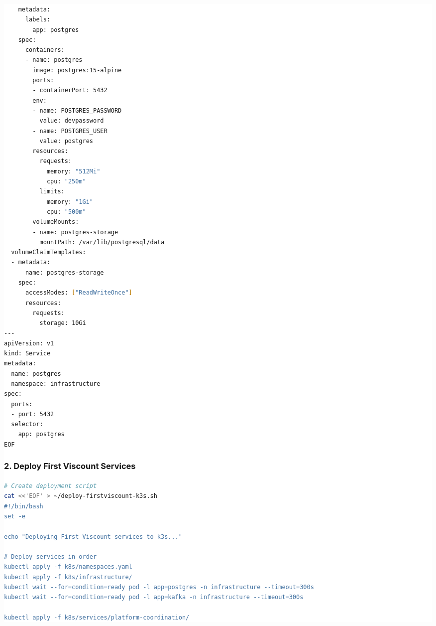 ```bash
    metadata:
      labels:
        app: postgres
    spec:
      containers:
      - name: postgres
        image: postgres:15-alpine
        ports:
        - containerPort: 5432
        env:
        - name: POSTGRES_PASSWORD
          value: devpassword
        - name: POSTGRES_USER
          value: postgres
        resources:
          requests:
            memory: "512Mi"
            cpu: "250m"
          limits:
            memory: "1Gi"
            cpu: "500m"
        volumeMounts:
        - name: postgres-storage
          mountPath: /var/lib/postgresql/data
  volumeClaimTemplates:
  - metadata:
      name: postgres-storage
    spec:
      accessModes: ["ReadWriteOnce"]
      resources:
        requests:
          storage: 10Gi
---
apiVersion: v1
kind: Service
metadata:
  name: postgres
  namespace: infrastructure
spec:
  ports:
  - port: 5432
  selector:
    app: postgres
EOF
```

### 2. Deploy First Viscount Services

```bash
# Create deployment script
cat <<'EOF' > ~/deploy-firstviscount-k3s.sh
#!/bin/bash
set -e

echo "Deploying First Viscount services to k3s..."

# Deploy services in order
kubectl apply -f k8s/namespaces.yaml
kubectl apply -f k8s/infrastructure/
kubectl wait --for=condition=ready pod -l app=postgres -n infrastructure --timeout=300s
kubectl wait --for=condition=ready pod -l app=kafka -n infrastructure --timeout=300s

kubectl apply -f k8s/services/platform-coordination/
```